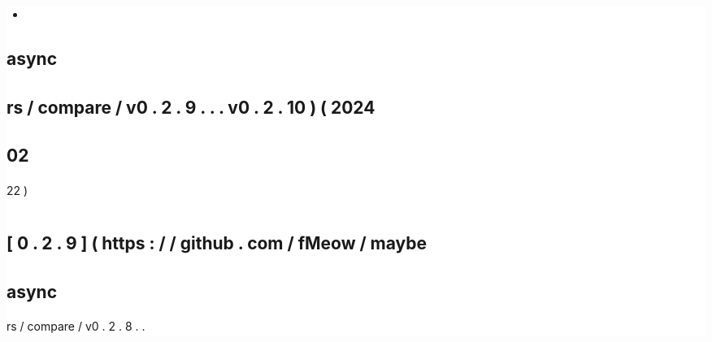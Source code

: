 -
async
-
rs
/
compare
/
v0
.
2
.
9
.
.
.
v0
.
2
.
10
)
(
2024
-
02
-
22
)
#
#
#
[
0
.
2
.
9
]
(
https
:
/
/
github
.
com
/
fMeow
/
maybe
-
async
-
rs
/
compare
/
v0
.
2
.
8
.
.